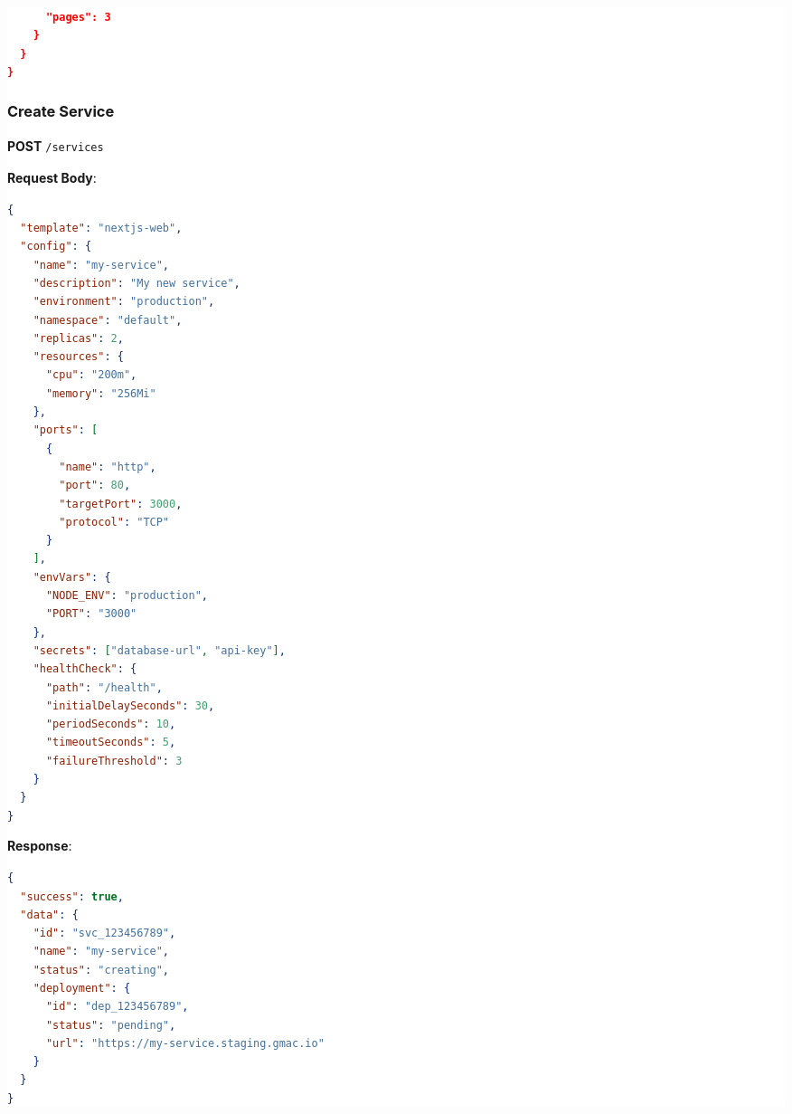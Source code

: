 ```json
      "pages": 3
    }
  }
}
```

### Create Service

**POST** `/services`

**Request Body**:
```json
{
  "template": "nextjs-web",
  "config": {
    "name": "my-service",
    "description": "My new service",
    "environment": "production",
    "namespace": "default",
    "replicas": 2,
    "resources": {
      "cpu": "200m",
      "memory": "256Mi"
    },
    "ports": [
      {
        "name": "http",
        "port": 80,
        "targetPort": 3000,
        "protocol": "TCP"
      }
    ],
    "envVars": {
      "NODE_ENV": "production",
      "PORT": "3000"
    },
    "secrets": ["database-url", "api-key"],
    "healthCheck": {
      "path": "/health",
      "initialDelaySeconds": 30,
      "periodSeconds": 10,
      "timeoutSeconds": 5,
      "failureThreshold": 3
    }
  }
}
```

**Response**:
```json
{
  "success": true,
  "data": {
    "id": "svc_123456789",
    "name": "my-service",
    "status": "creating",
    "deployment": {
      "id": "dep_123456789",
      "status": "pending",
      "url": "https://my-service.staging.gmac.io"
    }
  }
}
```
